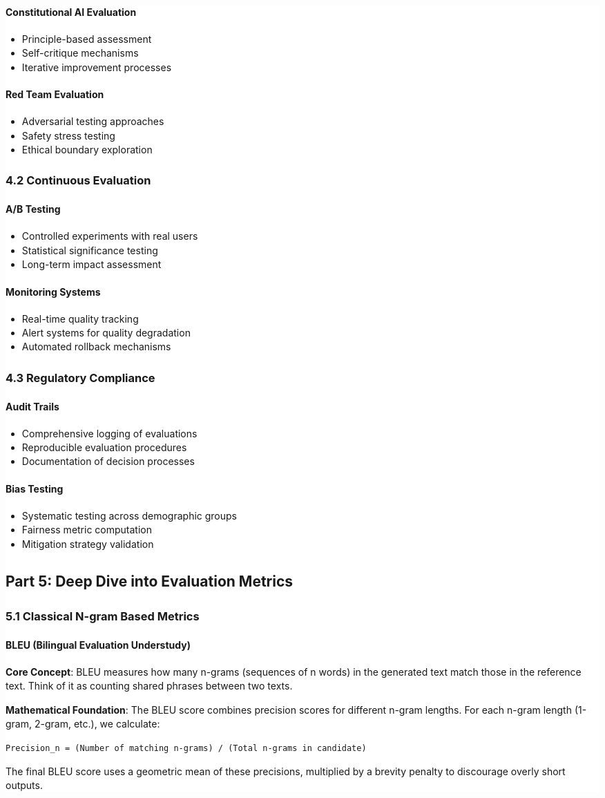 #### **Constitutional AI Evaluation**
- Principle-based assessment
- Self-critique mechanisms
- Iterative improvement processes

#### **Red Team Evaluation**
- Adversarial testing approaches
- Safety stress testing
- Ethical boundary exploration

### 4.2 Continuous Evaluation

#### **A/B Testing**
- Controlled experiments with real users
- Statistical significance testing
- Long-term impact assessment

#### **Monitoring Systems**
- Real-time quality tracking
- Alert systems for quality degradation
- Automated rollback mechanisms

### 4.3 Regulatory Compliance

#### **Audit Trails**
- Comprehensive logging of evaluations
- Reproducible evaluation procedures
- Documentation of decision processes

#### **Bias Testing**
- Systematic testing across demographic groups
- Fairness metric computation
- Mitigation strategy validation

## Part 5: Deep Dive into Evaluation Metrics

### 5.1 Classical N-gram Based Metrics

#### **BLEU (Bilingual Evaluation Understudy)**

**Core Concept**: BLEU measures how many n-grams (sequences of n words) in the generated text match those in the reference text. Think of it as counting shared phrases between two texts.

**Mathematical Foundation**:
The BLEU score combines precision scores for different n-gram lengths. For each n-gram length (1-gram, 2-gram, etc.), we calculate:

```
Precision_n = (Number of matching n-grams) / (Total n-grams in candidate)
```

The final BLEU score uses a geometric mean of these precisions, multiplied by a brevity penalty to discourage overly short outputs.
